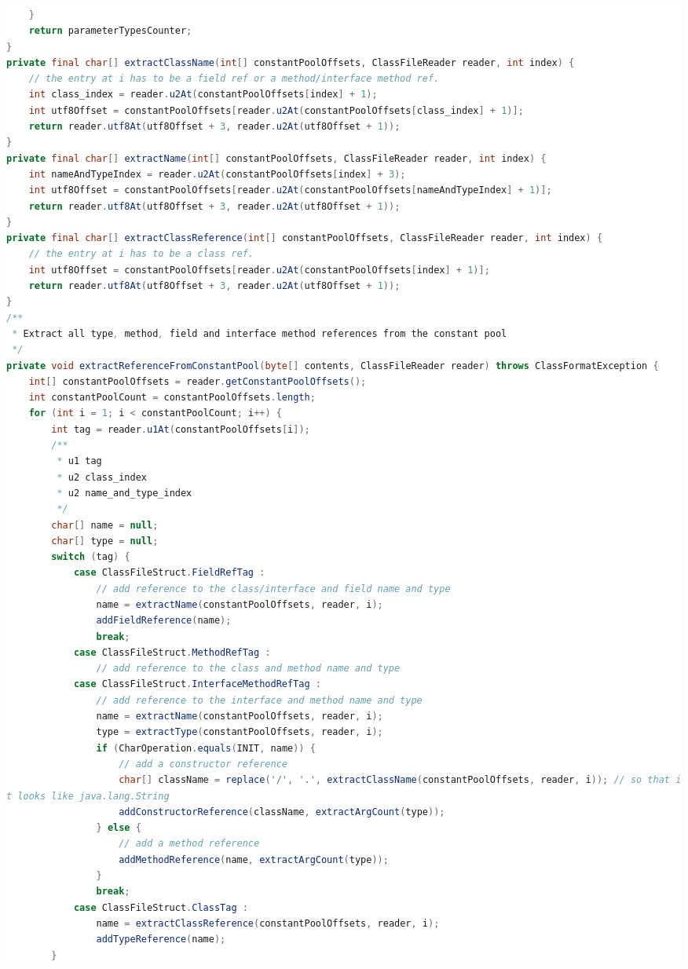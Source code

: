 ```java
	}
	return parameterTypesCounter;
}
private final char[] extractClassName(int[] constantPoolOffsets, ClassFileReader reader, int index) {
	// the entry at i has to be a field ref or a method/interface method ref.
	int class_index = reader.u2At(constantPoolOffsets[index] + 1);
	int utf8Offset = constantPoolOffsets[reader.u2At(constantPoolOffsets[class_index] + 1)];
	return reader.utf8At(utf8Offset + 3, reader.u2At(utf8Offset + 1));
}
private final char[] extractName(int[] constantPoolOffsets, ClassFileReader reader, int index) {
	int nameAndTypeIndex = reader.u2At(constantPoolOffsets[index] + 3);
	int utf8Offset = constantPoolOffsets[reader.u2At(constantPoolOffsets[nameAndTypeIndex] + 1)];
	return reader.utf8At(utf8Offset + 3, reader.u2At(utf8Offset + 1));
}
private final char[] extractClassReference(int[] constantPoolOffsets, ClassFileReader reader, int index) {
	// the entry at i has to be a class ref.
	int utf8Offset = constantPoolOffsets[reader.u2At(constantPoolOffsets[index] + 1)];
	return reader.utf8At(utf8Offset + 3, reader.u2At(utf8Offset + 1));
}
/**
 * Extract all type, method, field and interface method references from the constant pool
 */
private void extractReferenceFromConstantPool(byte[] contents, ClassFileReader reader) throws ClassFormatException {
	int[] constantPoolOffsets = reader.getConstantPoolOffsets();
	int constantPoolCount = constantPoolOffsets.length;
	for (int i = 1; i < constantPoolCount; i++) {
		int tag = reader.u1At(constantPoolOffsets[i]);
		/**
		 * u1 tag
		 * u2 class_index
		 * u2 name_and_type_index
		 */
		char[] name = null;
		char[] type = null;
		switch (tag) {
			case ClassFileStruct.FieldRefTag :
				// add reference to the class/interface and field name and type
				name = extractName(constantPoolOffsets, reader, i);
				addFieldReference(name);
				break;
			case ClassFileStruct.MethodRefTag :
				// add reference to the class and method name and type
			case ClassFileStruct.InterfaceMethodRefTag :
				// add reference to the interface and method name and type
				name = extractName(constantPoolOffsets, reader, i);
				type = extractType(constantPoolOffsets, reader, i);
				if (CharOperation.equals(INIT, name)) {
					// add a constructor reference
					char[] className = replace('/', '.', extractClassName(constantPoolOffsets, reader, i)); // so that it looks like java.lang.String
					addConstructorReference(className, extractArgCount(type));
				} else {
					// add a method reference
					addMethodReference(name, extractArgCount(type));
				}
				break;
			case ClassFileStruct.ClassTag :
				name = extractClassReference(constantPoolOffsets, reader, i);
				addTypeReference(name);
		}
```